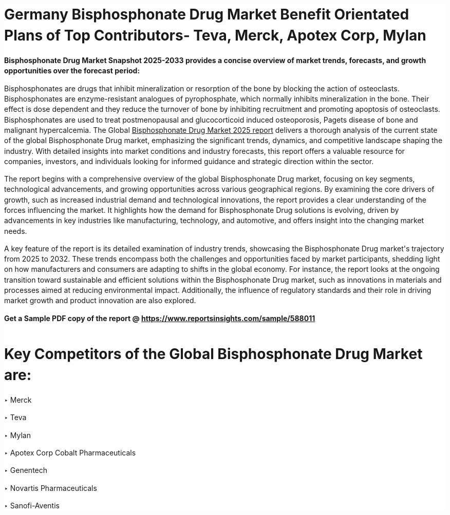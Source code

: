 # Germany Bisphosphonate Drug Market Benefit Orientated Plans of Top Contributors- Teva, Merck,  Apotex Corp,  Mylan

<strong>Bisphosphonate Drug Market Snapshot 2025-2033 provides a concise overview of market trends, forecasts, and growth opportunities over the forecast period:</strong>

Bisphosphonates are drugs that inhibit mineralization or resorption of the bone by blocking the action of osteoclasts. Bisphosphonates are enzyme-resistant analogues of pyrophosphate, which normally inhibits mineralization in the bone. Their effect is dose dependent and they reduce the turnover of bone by inhibiting recruitment and promoting apoptosis of osteoclasts. Bisphosphonates are used to treat postmenopausal and glucocorticoid induced osteoporosis, Pagets disease of bone and malignant hypercalcemia. The Global <a href=https://www.reportsinsights.com/sample/588011>Bisphosphonate Drug Market 2025 report</a> delivers a thorough analysis of the current state of the global Bisphosphonate Drug market, emphasizing the significant trends, dynamics, and competitive landscape shaping the industry. With detailed insights into market conditions and industry forecasts, this report offers a valuable resource for companies, investors, and individuals looking for informed guidance and strategic direction within the sector.

The report begins with a comprehensive overview of the global Bisphosphonate Drug market, focusing on key segments, technological advancements, and growing opportunities across various geographical regions. By examining the core drivers of growth, such as increased industrial demand and technological innovations, the report provides a clear understanding of the forces influencing the market. It highlights how the demand for Bisphosphonate Drug solutions is evolving, driven by advancements in key industries like manufacturing, technology, and automotive, and offers insight into the changing market needs.

A key feature of the report is its detailed examination of industry trends, showcasing the Bisphosphonate Drug market's trajectory from 2025 to 2032. These trends encompass both the challenges and opportunities faced by market participants, shedding light on how manufacturers and consumers are adapting to shifts in the global economy. For instance, the report looks at the ongoing transition toward sustainable and efficient solutions within the Bisphosphonate Drug market, such as innovations in materials and processes aimed at reducing environmental impact. Additionally, the influence of regulatory standards and their role in driving market growth and product innovation are also explored.

<strong>Get a Sample PDF copy of the report @ <a href=https://www.reportsinsights.com/sample/588011>https://www.reportsinsights.com/sample/588011</a></strong>

# <strong>Key Competitors of the Global Bisphosphonate Drug Market are:</strong>

‣ Merck

‣ Teva

‣ Mylan

‣ Apotex Corp Cobalt Pharmaceuticals

‣ Genentech

‣ Novartis Pharmaceuticals

‣ Sanofi-Aventis
